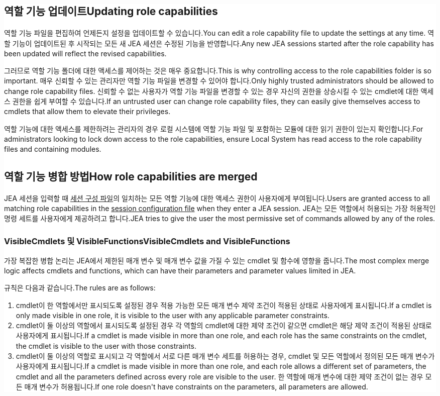 ## <a name="updating-role-capabilities"></a><span data-ttu-id="2f3e9-215">역할 기능 업데이트</span><span class="sxs-lookup"><span data-stu-id="2f3e9-215">Updating role capabilities</span></span>

<span data-ttu-id="2f3e9-216">역할 기능 파일을 편집하여 언제든지 설정을 업데이트할 수 있습니다.</span><span class="sxs-lookup"><span data-stu-id="2f3e9-216">You can edit a role capability file to update the settings at any time.</span></span> <span data-ttu-id="2f3e9-217">역할 기능이 업데이트된 후 시작되는 모든 새 JEA 세션은 수정된 기능을 반영합니다.</span><span class="sxs-lookup"><span data-stu-id="2f3e9-217">Any new JEA sessions started after the role capability has been updated will reflect the revised capabilities.</span></span>

<span data-ttu-id="2f3e9-218">그러므로 역할 기능 폴더에 대한 액세스를 제어하는 것은 매우 중요합니다.</span><span class="sxs-lookup"><span data-stu-id="2f3e9-218">This is why controlling access to the role capabilities folder is so important.</span></span> <span data-ttu-id="2f3e9-219">매우 신뢰할 수 있는 관리자만 역할 기능 파일을 변경할 수 있어야 합니다.</span><span class="sxs-lookup"><span data-stu-id="2f3e9-219">Only highly trusted administrators should be allowed to change role capability files.</span></span> <span data-ttu-id="2f3e9-220">신뢰할 수 없는 사용자가 역할 기능 파일을 변경할 수 있는 경우 자신의 권한을 상승시킬 수 있는 cmdlet에 대한 액세스 권한을 쉽게 부여할 수 있습니다.</span><span class="sxs-lookup"><span data-stu-id="2f3e9-220">If an untrusted user can change role capability files, they can easily give themselves access to cmdlets that allow them to elevate their privileges.</span></span>

<span data-ttu-id="2f3e9-221">역할 기능에 대한 액세스를 제한하려는 관리자의 경우 로컬 시스템에 역할 기능 파일 및 포함하는 모듈에 대한 읽기 권한이 있는지 확인합니다.</span><span class="sxs-lookup"><span data-stu-id="2f3e9-221">For administrators looking to lock down access to the role capabilities, ensure Local System has read access to the role capability files and containing modules.</span></span>

## <a name="how-role-capabilities-are-merged"></a><span data-ttu-id="2f3e9-222">역할 기능 병합 방법</span><span class="sxs-lookup"><span data-stu-id="2f3e9-222">How role capabilities are merged</span></span>

<span data-ttu-id="2f3e9-223">JEA 세션을 입력할 때 [세션 구성 파일](session-configurations.md)의 일치하는 모든 역할 기능에 대한 액세스 권한이 사용자에게 부여됩니다.</span><span class="sxs-lookup"><span data-stu-id="2f3e9-223">Users are granted access to all matching role capabilities in the [session configuration file](session-configurations.md) when they enter a JEA session.</span></span> <span data-ttu-id="2f3e9-224">JEA는 모든 역할에서 허용되는 가장 허용적인 명령 세트를 사용자에게 제공하려고 합니다.</span><span class="sxs-lookup"><span data-stu-id="2f3e9-224">JEA tries to give the user the most permissive set of commands allowed by any of the roles.</span></span>

### <a name="visiblecmdlets-and-visiblefunctions"></a><span data-ttu-id="2f3e9-225">VisibleCmdlets 및 VisibleFunctions</span><span class="sxs-lookup"><span data-stu-id="2f3e9-225">VisibleCmdlets and VisibleFunctions</span></span>

<span data-ttu-id="2f3e9-226">가장 복잡한 병합 논리는 JEA에서 제한된 매개 변수 및 매개 변수 값을 가질 수 있는 cmdlet 및 함수에 영향을 줍니다.</span><span class="sxs-lookup"><span data-stu-id="2f3e9-226">The most complex merge logic affects cmdlets and functions, which can have their parameters and parameter values limited in JEA.</span></span>

<span data-ttu-id="2f3e9-227">규칙은 다음과 같습니다.</span><span class="sxs-lookup"><span data-stu-id="2f3e9-227">The rules are as follows:</span></span>

1. <span data-ttu-id="2f3e9-228">cmdlet이 한 역할에서만 표시되도록 설정된 경우 적용 가능한 모든 매개 변수 제약 조건이 적용된 상태로 사용자에게 표시됩니다.</span><span class="sxs-lookup"><span data-stu-id="2f3e9-228">If a cmdlet is only made visible in one role, it is visible to the user with any applicable parameter constraints.</span></span>
2. <span data-ttu-id="2f3e9-229">cmdlet이 둘 이상의 역할에서 표시되도록 설정된 경우 각 역할의 cmdlet에 대한 제약 조건이 같으면 cmdlet은 해당 제약 조건이 적용된 상태로 사용자에게 표시됩니다.</span><span class="sxs-lookup"><span data-stu-id="2f3e9-229">If a cmdlet is made visible in more than one role, and each role has the same constraints on the cmdlet, the cmdlet is visible to the user with those constraints.</span></span>
3. <span data-ttu-id="2f3e9-230">cmdlet이 둘 이상의 역할로 표시되고 각 역할에서 서로 다른 매개 변수 세트를 허용하는 경우, cmdlet 및 모든 역할에서 정의된 모든 매개 변수가 사용자에게 표시됩니다.</span><span class="sxs-lookup"><span data-stu-id="2f3e9-230">If a cmdlet is made visible in more than one role, and each role allows a different set of parameters, the cmdlet and all the parameters defined across every role are visible to the user.</span></span>
   <span data-ttu-id="2f3e9-231">한 역할에 매개 변수에 대한 제약 조건이 없는 경우 모든 매개 변수가 허용됩니다.</span><span class="sxs-lookup"><span data-stu-id="2f3e9-231">If one role doesn't have constraints on the parameters, all parameters are allowed.</span></span>